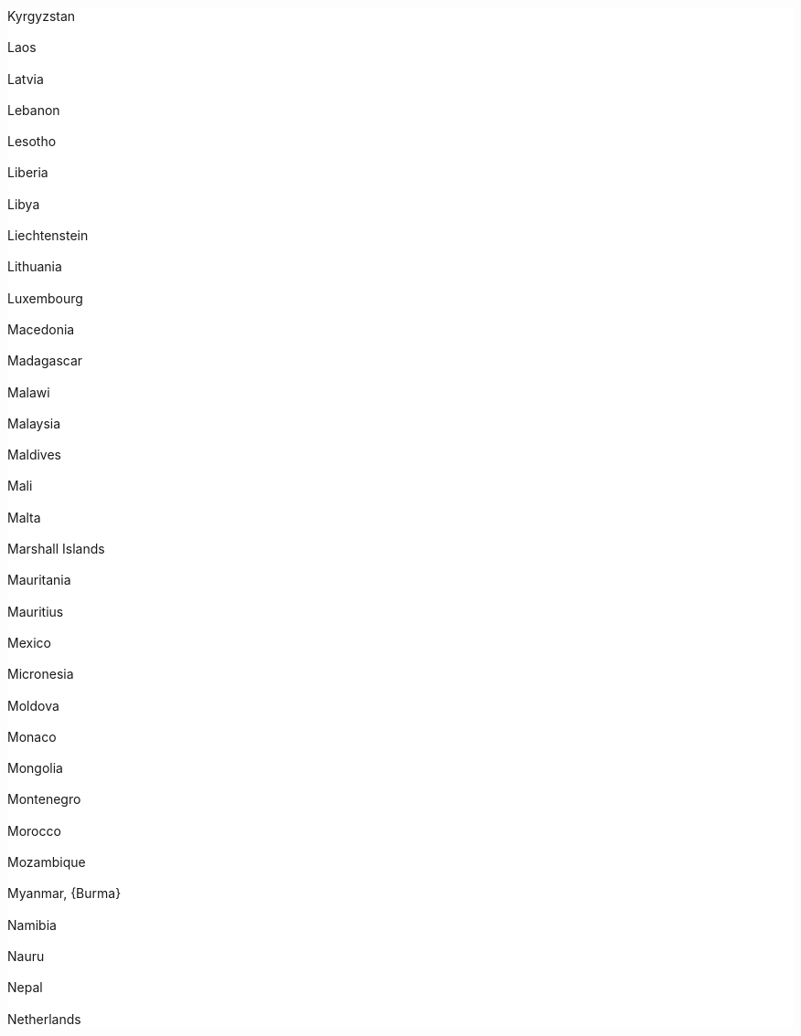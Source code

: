 Kyrgyzstan

Laos

Latvia

Lebanon

Lesotho

Liberia

Libya

Liechtenstein

Lithuania

Luxembourg

Macedonia

Madagascar

Malawi

Malaysia

Maldives

Mali

Malta

Marshall Islands

Mauritania

Mauritius

Mexico

Micronesia

Moldova

Monaco

Mongolia

Montenegro

Morocco

Mozambique

Myanmar, {Burma}

Namibia

Nauru

Nepal

Netherlands
